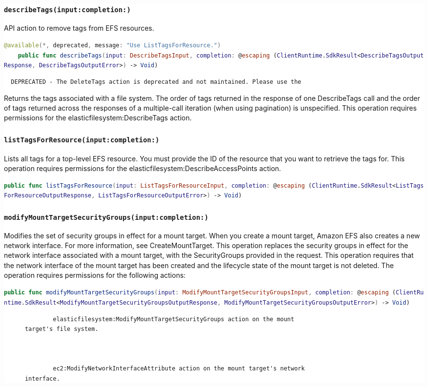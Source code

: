 ### `describeTags(input:completion:)`

API action to remove tags from EFS resources.

``` swift
@available(*, deprecated, message: "Use ListTagsForResource.")
    public func describeTags(input: DescribeTagsInput, completion: @escaping (ClientRuntime.SdkResult<DescribeTagsOutputResponse, DescribeTagsOutputError>) -> Void)
```

``` 
  DEPRECATED - The DeleteTags action is deprecated and not maintained. Please use the
```

Returns the tags associated with a file system. The order of tags returned in the
response of one DescribeTags call and the order of tags returned across the
responses of a multiple-call iteration (when using pagination) is unspecified.
This operation requires permissions for the
elasticfilesystem:DescribeTags action.

### `listTagsForResource(input:completion:)`

Lists all tags for a top-level EFS resource. You must provide the ID of the resource that you want to retrieve the tags for.
This operation requires permissions for the elasticfilesystem:​DescribeAccessPoints action.

``` swift
public func listTagsForResource(input: ListTagsForResourceInput, completion: @escaping (ClientRuntime.SdkResult<ListTagsForResourceOutputResponse, ListTagsForResourceOutputError>) -> Void)
```

### `modifyMountTargetSecurityGroups(input:completion:)`

Modifies the set of security groups in effect for a mount target.
When you create a mount target, Amazon EFS also creates a new network interface. For
more information, see CreateMountTarget. This operation replaces the security groups in effect for the
network interface associated with a mount target, with the SecurityGroups
provided in the request. This operation requires that the network interface of the mount
target has been created and the lifecycle state of the mount target is not
deleted.
The operation requires permissions for the following actions:​

``` swift
public func modifyMountTargetSecurityGroups(input: ModifyMountTargetSecurityGroupsInput, completion: @escaping (ClientRuntime.SdkResult<ModifyMountTargetSecurityGroupsOutputResponse, ModifyMountTargetSecurityGroupsOutputError>) -> Void)
```

``` 
              elasticfilesystem:ModifyMountTargetSecurityGroups action on the mount
      target's file system.



              ec2:ModifyNetworkInterfaceAttribute action on the mount target's network
      interface.
```
